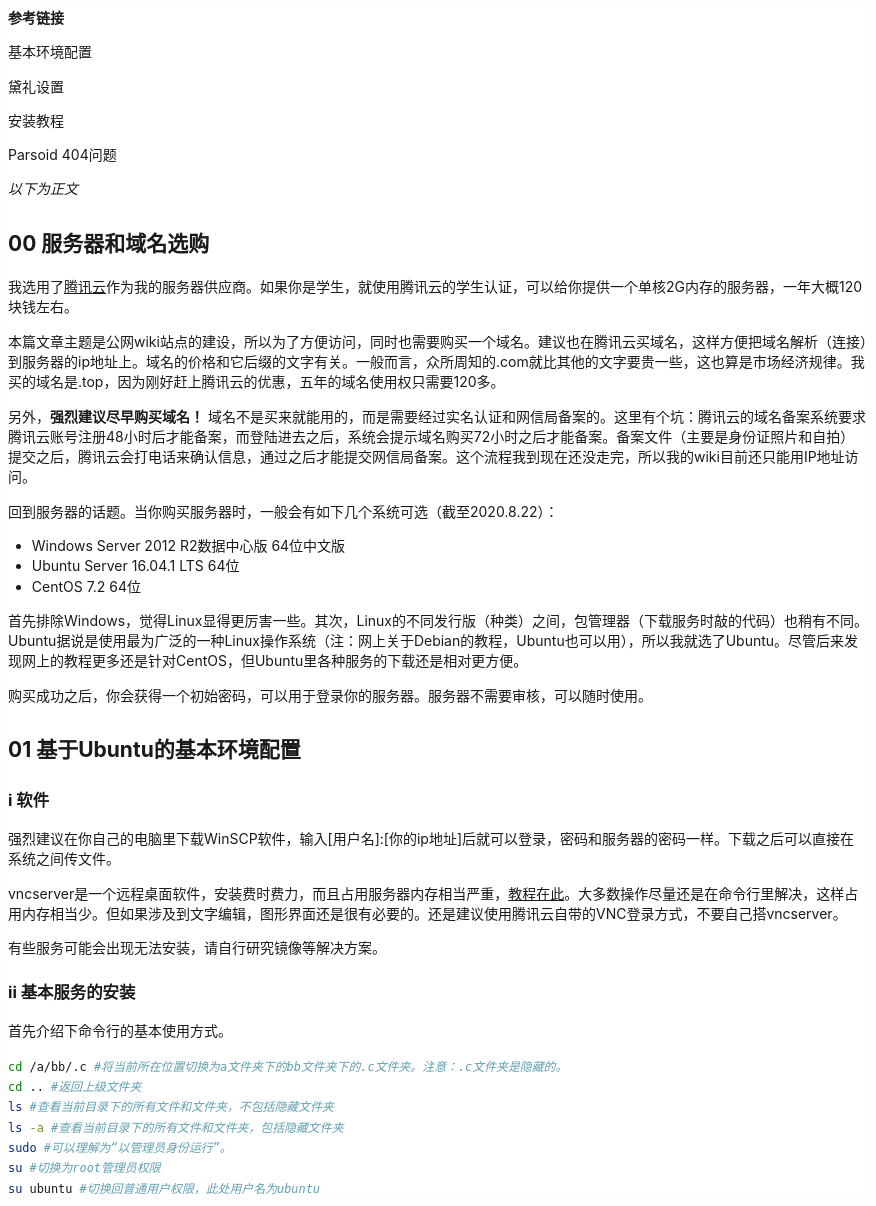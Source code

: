 **参考链接**

  基本环境配置

  黛礼设置

  安装教程

  Parsoid 404问题
  
  *以下为正文*
    
## 00 服务器和域名选购

我选用了[腾讯云](cloud.tencent.com)作为我的服务器供应商。如果你是学生，就使用腾讯云的学生认证，可以给你提供一个单核2G内存的服务器，一年大概120块钱左右。

本篇文章主题是公网wiki站点的建设，所以为了方便访问，同时也需要购买一个域名。建议也在腾讯云买域名，这样方便把域名解析（连接）到服务器的ip地址上。域名的价格和它后缀的文字有关。一般而言，众所周知的.com就比其他的文字要贵一些，这也算是市场经济规律。我买的域名是.top，因为刚好赶上腾讯云的优惠，五年的域名使用权只需要120多。

另外，**强烈建议尽早购买域名！** 域名不是买来就能用的，而是需要经过实名认证和网信局备案的。这里有个坑：腾讯云的域名备案系统要求腾讯云账号注册48小时后才能备案，而登陆进去之后，系统会提示域名购买72小时之后才能备案。备案文件（主要是身份证照片和自拍）提交之后，腾讯云会打电话来确认信息，通过之后才能提交网信局备案。这个流程我到现在还没走完，所以我的wiki目前还只能用IP地址访问。

回到服务器的话题。当你购买服务器时，一般会有如下几个系统可选（截至2020.8.22）：

- Windows Server 2012 R2数据中心版 64位中文版
- Ubuntu Server 16.04.1 LTS 64位
- CentOS 7.2 64位

首先排除Windows，觉得Linux显得更厉害一些。其次，Linux的不同发行版（种类）之间，包管理器（下载服务时敲的代码）也稍有不同。Ubuntu据说是使用最为广泛的一种Linux操作系统（注：网上关于Debian的教程，Ubuntu也可以用），所以我就选了Ubuntu。尽管后来发现网上的教程更多还是针对CentOS，但Ubuntu里各种服务的下载还是相对更方便。

购买成功之后，你会获得一个初始密码，可以用于登录你的服务器。服务器不需要审核，可以随时使用。

## 01 基于Ubuntu的基本环境配置

### i 软件

强烈建议在你自己的电脑里下载WinSCP软件，输入[用户名]:[你的ip地址]后就可以登录，密码和服务器的密码一样。下载之后可以直接在系统之间传文件。

vncserver是一个远程桌面软件，安装费时费力，而且占用服务器内存相当严重，[教程在此](https://cloud.tencent.com/developer/article/1609578)。大多数操作尽量还是在命令行里解决，这样占用内存相当少。但如果涉及到文字编辑，图形界面还是很有必要的。还是建议使用腾讯云自带的VNC登录方式，不要自己搭vncserver。 

有些服务可能会出现无法安装，请自行研究镜像等解决方案。

### ii 基本服务的安装

首先介绍下命令行的基本使用方式。

```bash
cd /a/bb/.c #将当前所在位置切换为a文件夹下的bb文件夹下的.c文件夹。注意：.c文件夹是隐藏的。
cd .. #返回上级文件夹
ls #查看当前目录下的所有文件和文件夹，不包括隐藏文件夹
ls -a #查看当前目录下的所有文件和文件夹，包括隐藏文件夹
sudo #可以理解为“以管理员身份运行”。
su #切换为root管理员权限
su ubuntu #切换回普通用户权限，此处用户名为ubuntu
```


[^1]: 在Ubuntu或Debian中，这个服务被称为Apache。而在CentOS中，它被称为httpd，两个系统的操作并不完全相同。如果你使用的系统不是Ubuntu，此教程中的一些命令行代码可能不适合你。
[^2]: 不推荐一直使用代理，因为这样可能会被腾讯云查封服务器。